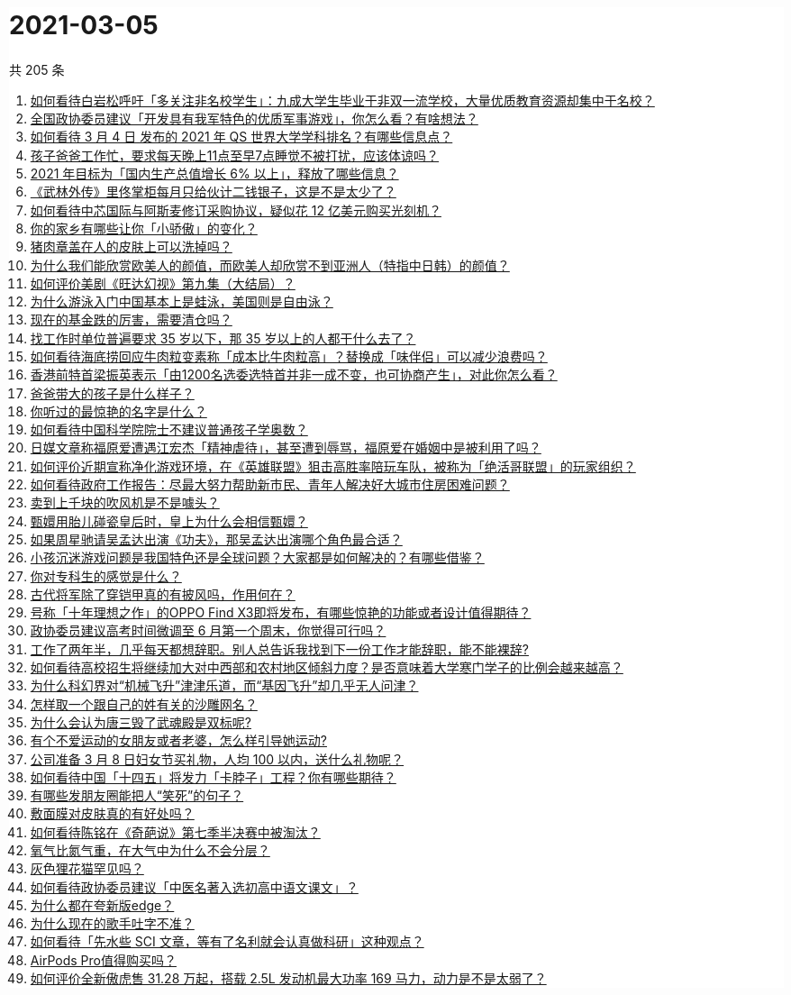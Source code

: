 # 2021-03-05

共 205 条




1. [如何看待白岩松呼吁「多关注非名校学生」：九成大学生毕业于非双一流学校，大量优质教育资源却集中于名校？](https://www.zhihu.com/question/447502298)
2. [全国政协委员建议「开发具有我军特色的优质军事游戏」，你怎么看？有啥想法？](https://www.zhihu.com/question/447713024)
3. [如何看待 3 月 4 日 发布的 2021 年 QS
   世界大学学科排名？有哪些信息点？](https://www.zhihu.com/question/400513576)
4. [孩子爸爸工作忙，要求每天晚上11点至早7点睡觉不被打扰，应该体谅吗？](https://www.zhihu.com/question/445300705)
5. [2021 年目标为「国内生产总值增长 6%
   以上」，释放了哪些信息？](https://www.zhihu.com/question/447676515)
6. [《武林外传》里佟掌柜每月只给伙计二钱银子，这是不是太少了？](https://www.zhihu.com/question/46548040)
7. [如何看待中芯国际与阿斯麦修订采购协议，疑似花 12
   亿美元购买光刻机？](https://www.zhihu.com/question/447504157)
8. [你的家乡有哪些让你「小骄傲」的变化？](https://www.zhihu.com/question/447184809)
9. [猪肉章盖在人的皮肤上可以洗掉吗？](https://www.zhihu.com/question/447167970)
10. [为什么我们能欣赏欧美人的颜值，而欧美人却欣赏不到亚洲人（特指中日韩）的颜值？](https://www.zhihu.com/question/287635027)
11. [如何评价美剧《旺达幻视》第九集（大结局）？](https://www.zhihu.com/question/446803617)
12. [为什么游泳入门中国基本上是蛙泳，美国则是自由泳？](https://www.zhihu.com/question/21555620)
13. [现在的基金跌的厉害，需要清仓吗？](https://www.zhihu.com/question/446437369)
14. [找工作时单位普遍要求 35 岁以下，那 35
    岁以上的人都干什么去了？](https://www.zhihu.com/question/283474944)
15. [如何看待海底捞回应牛肉粒变素称「成本比牛肉粒高」？替换成「味伴侣」可以减少浪费吗？](https://www.zhihu.com/question/447743878)
16. [香港前特首梁振英表示「由1200名选委选特首并非一成不变，也可协商产生」，对此你怎么看？](https://www.zhihu.com/question/447634801)
17. [爸爸带大的孩子是什么样子？](https://www.zhihu.com/question/447602960)
18. [你听过的最惊艳的名字是什么？](https://www.zhihu.com/question/265694919)
19. [如何看待中国科学院院士不建议普通孩子学奥数？](https://www.zhihu.com/question/447598462)
20. [日媒文章称福原爱遭遇江宏杰「精神虐待」，甚至遭到辱骂，福原爱在婚姻中是被利用了吗？](https://www.zhihu.com/question/447558400)
21. [如何评价近期宣称净化游戏环境，在《英雄联盟》狙击高胜率陪玩车队，被称为「绝活哥联盟」的玩家组织？](https://www.zhihu.com/question/446977830)
22. [如何看待政府工作报告：尽最大努力帮助新市民、青年人解决好大城市住房困难问题？](https://www.zhihu.com/question/447683130)
23. [卖到上千块的吹风机是不是噱头？](https://www.zhihu.com/question/437185776)
24. [甄嬛用胎儿碰瓷皇后时，皇上为什么会相信甄嬛？](https://www.zhihu.com/question/447167897)
25. [如果周星驰请吴孟达出演《功夫》，那吴孟达出演哪个角色最合适？](https://www.zhihu.com/question/446992925)
26. [小孩沉迷游戏问题是我国特色还是全球问题？大家都是如何解决的？有哪些借鉴？](https://www.zhihu.com/question/447393189)
27. [你对专科生的感觉是什么？](https://www.zhihu.com/question/436236719)
28. [古代将军除了穿铠甲真的有披风吗，作用何在？](https://www.zhihu.com/question/447145533)
29. [号称「十年理想之作」的OPPO Find
    X3即将发布，有哪些惊艳的功能或者设计值得期待？](https://www.zhihu.com/question/447018773)
30. [政协委员建议高考时间微调至 6 月第一个周末，你觉得可行吗？](https://www.zhihu.com/question/447599285)
31. [工作了两年半，几乎每天都想辞职。别人总告诉我找到下一份工作才能辞职，能不能裸辞?](https://www.zhihu.com/question/424561981)
32. [如何看待高校招生将继续加大对中西部和农村地区倾斜力度？是否意味着大学寒门学子的比例会越来越高？](https://www.zhihu.com/question/447689879)
33. [为什么科幻界对“机械飞升”津津乐道，而“基因飞升”却几乎无人问津？](https://www.zhihu.com/question/441417478)
34. [怎样取一个跟自己的姓有关的沙雕网名？](https://www.zhihu.com/question/447273744)
35. [为什么会认为唐三毁了武魂殿是双标呢?](https://www.zhihu.com/question/447122036)
36. [有个不爱运动的女朋友或者老婆，怎么样引导她运动?](https://www.zhihu.com/question/279354545)
37. [公司准备 3 月 8 日妇女节买礼物，人均 100
    以内，送什么礼物呢？](https://www.zhihu.com/question/445284756)
38. [如何看待中国「十四五」将发力「卡脖子」工程？你有哪些期待？](https://www.zhihu.com/question/447374901)
39. [有哪些发朋友圈能把人“笑死”的句子？](https://www.zhihu.com/question/447348553)
40. [敷面膜对皮肤真的有好处吗？](https://www.zhihu.com/question/391377441)
41. [如何看待陈铭在《奇葩说》第七季半决赛中被淘汰？](https://www.zhihu.com/question/447313752)
42. [氧气比氮气重，在大气中为什么不会分层？](https://www.zhihu.com/question/447442889)
43. [灰色狸花猫罕见吗？](https://www.zhihu.com/question/339386346)
44. [如何看待政协委员建议「中医名著入选初高中语文课文」？](https://www.zhihu.com/question/447607706)
45. [为什么都在夸新版edge？](https://www.zhihu.com/question/385302999)
46. [为什么现在的歌手吐字不准？](https://www.zhihu.com/question/444895561)
47. [如何看待「先水些 SCI
    文章，等有了名利就会认真做科研」这种观点？](https://www.zhihu.com/question/447208754)
48. [AirPods Pro值得购买吗？](https://www.zhihu.com/question/352991503)
49. [如何评价全新傲虎售 31.28 万起，搭载 2.5L 发动机最大功率 169
    马力，动力是不是太弱了？](https://www.zhihu.com/question/447556921)